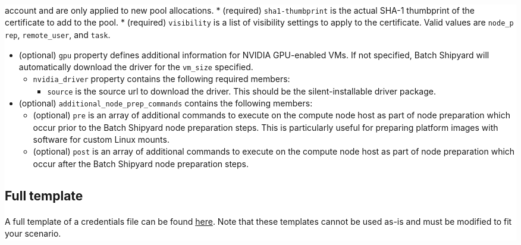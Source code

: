 account and are only applied to new pool allocations.
    * (required) `sha1-thumbprint` is the actual SHA-1 thumbprint of the
      certificate to add to the pool.
        * (required) `visibility` is a list of visibility settings to apply
          to the certificate. Valid values are `node_prep`, `remote_user`,
          and `task`.
* (optional) `gpu` property defines additional information for NVIDIA
GPU-enabled VMs. If not specified, Batch Shipyard will automatically download
the driver for the `vm_size` specified.
    * `nvidia_driver` property contains the following required members:
        * `source` is the source url to download the driver. This should be
          the silent-installable driver package.
* (optional) `additional_node_prep_commands` contains the following members:
    * (optional) `pre` is an array of additional commands to execute on the
      compute node host as part of node preparation which occur prior to
      the Batch Shipyard node preparation steps. This is particularly useful
      for preparing platform images with software for custom Linux mounts.
    * (optional) `post` is an array of additional commands to execute on the
      compute node host as part of node preparation which occur after the
      Batch Shipyard node preparation steps.

## Full template
A full template of a credentials file can be found
[here](https://github.com/Azure/batch-shipyard/tree/master/config_templates).
Note that these templates cannot be used as-is and must be modified to fit
your scenario.
